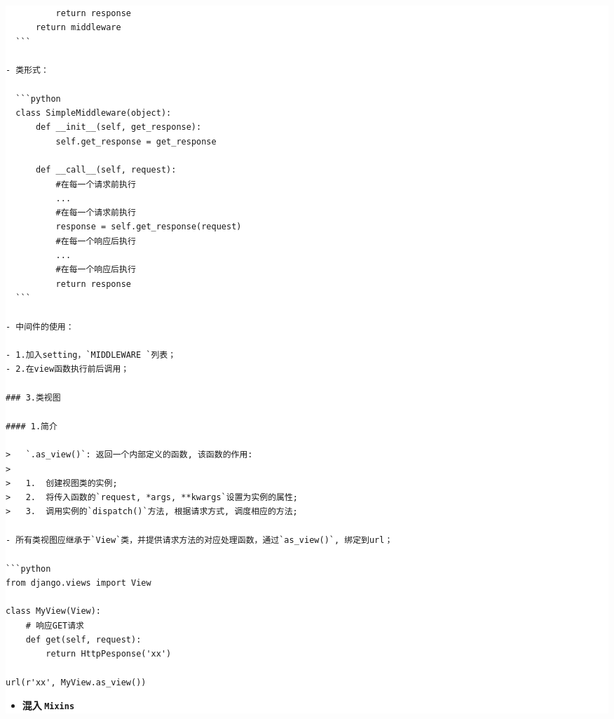   ```
            return response
        return middleware
    ```

  - 类形式：

    ```python
    class SimpleMiddleware(object):
        def __init__(self, get_response):
            self.get_response = get_response
    
        def __call__(self, request):
            #在每一个请求前执行
            ...
            #在每一个请求前执行
            response = self.get_response(request)
            #在每一个响应后执行
            ...
            #在每一个响应后执行
            return response
    ```

- 中间件的使用：

  - 1.加入setting，`MIDDLEWARE `列表；
  - 2.在view函数执行前后调用；

### 3.类视图

#### 1.简介

>   `.as_view()`: 返回一个内部定义的函数, 该函数的作用: 
>
>   1.  创建视图类的实例;
>   2.  将传入函数的`request, *args, **kwargs`设置为实例的属性;
>   3.  调用实例的`dispatch()`方法, 根据请求方式, 调度相应的方法;

- 所有类视图应继承于`View`类，并提供请求方法的对应处理函数，通过`as_view()`, 绑定到url；

  ```python
  from django.views import View
  
  class MyView(View):
      # 响应GET请求
      def get(self, request):
          return HttpPesponse('xx')
      
  url(r'xx', MyView.as_view())
  ```

- **混入 `Mixins`**
